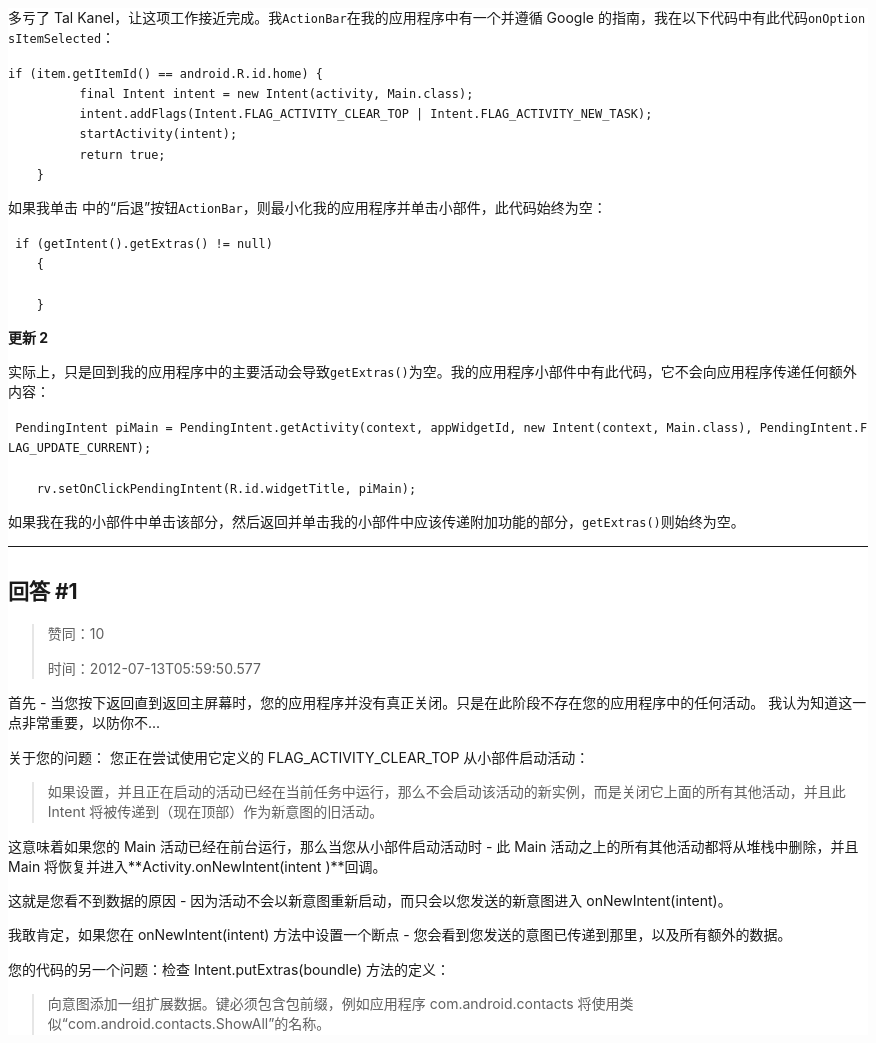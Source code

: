 多亏了 Tal Kanel，让这项工作接近完成。我`ActionBar`在我的应用程序中有一个并遵循 Google 的指南，我在以下代码中有此代码`onOptionsItemSelected`：

```
if (item.getItemId() == android.R.id.home) {
          final Intent intent = new Intent(activity, Main.class);
          intent.addFlags(Intent.FLAG_ACTIVITY_CLEAR_TOP | Intent.FLAG_ACTIVITY_NEW_TASK);
          startActivity(intent);
          return true;
    } 
```

如果我单击 中的“后退”按钮`ActionBar`，则最小化我的应用程序并单击小部件，此代码始终为空：

```
 if (getIntent().getExtras() != null)
    {

    } 
```

**更新 2**

实际上，只是回到我的应用程序中的主要活动会导致`getExtras()`为空。我的应用程序小部件中有此代码，它不会向应用程序传递任何额外内容：

```
 PendingIntent piMain = PendingIntent.getActivity(context, appWidgetId, new Intent(context, Main.class), PendingIntent.FLAG_UPDATE_CURRENT);

    rv.setOnClickPendingIntent(R.id.widgetTitle, piMain); 
```

如果我在我的小部件中单击该部分，然后返回并单击我的小部件中应该传递附加功能的部分，`getExtras()`则始终为空。

* * *

## 回答 #1

> 赞同：10
> 
> 时间：2012-07-13T05:59:50.577

首先 - 当您按下返回直到返回主屏幕时，您的应用程序并没有真正关闭。只是在此阶段不存在您的应用程序中的任何活动。
我认为知道这一点非常重要，以防你不...

关于您的问题：
您正在尝试使用它定义的 FLAG_ACTIVITY_CLEAR_TOP 从小部件启动活动：

> 如果设置，并且正在启动的活动已经在当前任务中运行，那么不会启动该活动的新实例，而是关闭它上面的所有其他活动，并且此 Intent 将被传递到（现在顶部）作为新意图的旧活动。

这意味着如果您的 Main 活动已经在前台运行，那么当您从小部件启动活动时 - 此 Main 活动之上的所有其他活动都将从堆栈中删除，并且 Main 将恢复并进入**Activity.onNewIntent(intent )**回调。

这就是您看不到数据的原因 - 因为活动不会以新意图重新启动，而只会以您发送的新意图进入 onNewIntent(intent)。

我敢肯定，如果您在 onNewIntent(intent) 方法中设置一个断点 - 您会看到您发送的意图已传递到那里，以及所有额外的数据。

您的代码的另一个问题：检查 Intent.putExtras(boundle) 方法的定义：

> 向意图添加一组扩展数据。键必须包含包前缀，例如应用程序 com.android.contacts 将使用类似“com.android.contacts.ShowAll”的名称。
